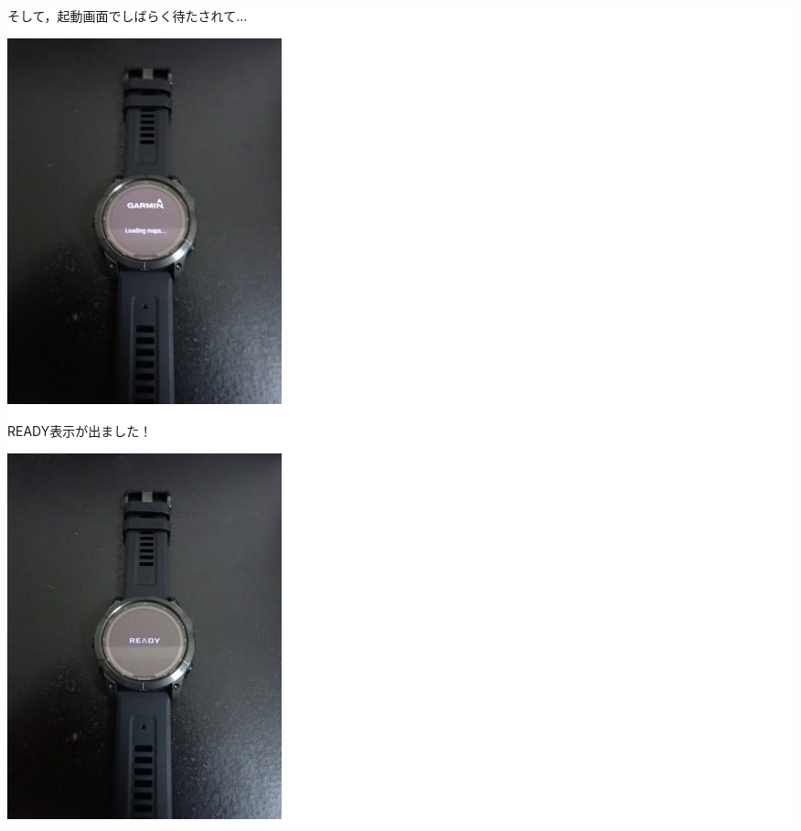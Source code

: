 





そして，起動画面でしばらく待たされて…




![ed7ed6a976ccf2be50c5f3a39c04fe7f.jpg](images/ed7ed6a976ccf2be50c5f3a39c04fe7f.jpg)







READY表示が出ました！




![e37a0985dfec5b326b6131d6943baf83.jpg](images/e37a0985dfec5b326b6131d6943baf83.jpg)
